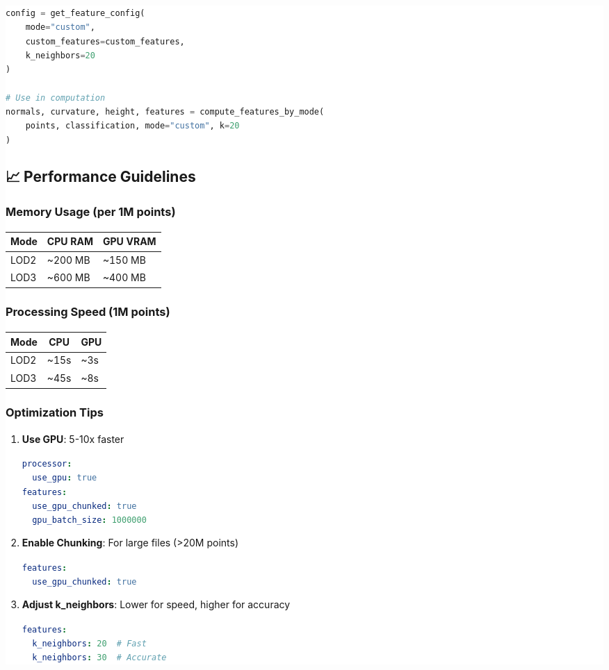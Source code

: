 ```python
config = get_feature_config(
    mode="custom",
    custom_features=custom_features,
    k_neighbors=20
)

# Use in computation
normals, curvature, height, features = compute_features_by_mode(
    points, classification, mode="custom", k=20
)
```

## 📈 Performance Guidelines

### Memory Usage (per 1M points)

| Mode | CPU RAM | GPU VRAM |
| ---- | ------- | -------- |
| LOD2 | ~200 MB | ~150 MB  |
| LOD3 | ~600 MB | ~400 MB  |

### Processing Speed (1M points)

| Mode | CPU  | GPU |
| ---- | ---- | --- |
| LOD2 | ~15s | ~3s |
| LOD3 | ~45s | ~8s |

### Optimization Tips

1. **Use GPU**: 5-10x faster

   ```yaml
   processor:
     use_gpu: true
   features:
     use_gpu_chunked: true
     gpu_batch_size: 1000000
   ```

2. **Enable Chunking**: For large files (>20M points)

   ```yaml
   features:
     use_gpu_chunked: true
   ```

3. **Adjust k_neighbors**: Lower for speed, higher for accuracy

   ```yaml
   features:
     k_neighbors: 20  # Fast
     k_neighbors: 30  # Accurate
   ```
